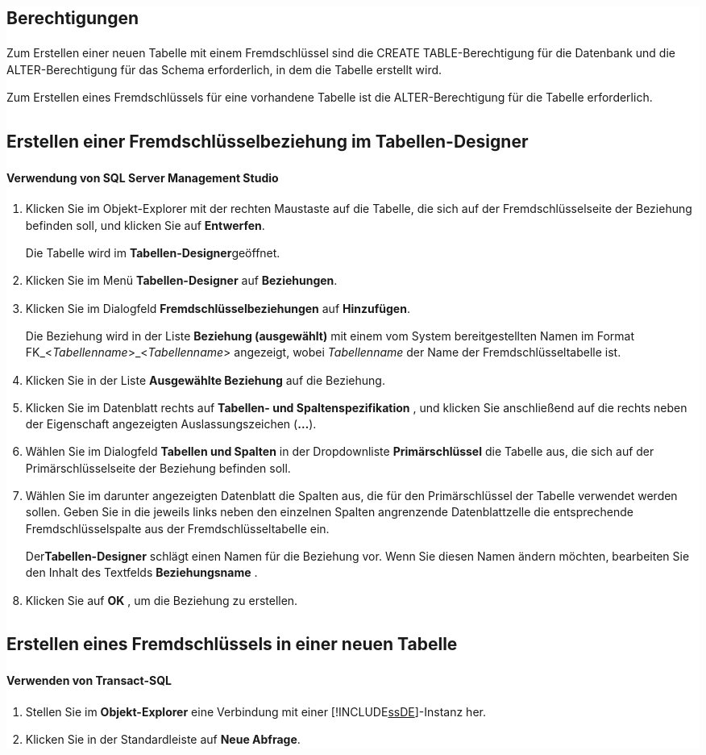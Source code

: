 
    
##   <a name="permissions"></a>Berechtigungen    
 Zum Erstellen einer neuen Tabelle mit einem Fremdschlüssel sind die CREATE TABLE-Berechtigung für die Datenbank und die ALTER-Berechtigung für das Schema erforderlich, in dem die Tabelle erstellt wird.    
    
 Zum Erstellen eines Fremdschlüssels für eine vorhandene Tabelle ist die ALTER-Berechtigung für die Tabelle erforderlich.    
       
    
## <a name="create-a-foreign-key-relationship-in-table-designer"></a>Erstellen einer Fremdschlüsselbeziehung im Tabellen-Designer 
####  <a name="using-sql-server-management-studio"></a>Verwendung von SQL Server Management Studio    
    
1.  Klicken Sie im Objekt-Explorer mit der rechten Maustaste auf die Tabelle, die sich auf der Fremdschlüsselseite der Beziehung befinden soll, und klicken Sie auf **Entwerfen**.    
    
     Die Tabelle wird im **Tabellen-Designer**geöffnet.    
    
2.  Klicken Sie im Menü **Tabellen-Designer** auf **Beziehungen**.    
    
3.  Klicken Sie im Dialogfeld **Fremdschlüsselbeziehungen** auf **Hinzufügen**.    
    
     Die Beziehung wird in der Liste **Beziehung (ausgewählt)** mit einem vom System bereitgestellten Namen im Format FK_\<*Tabellenname*>_\<*Tabellenname*> angezeigt, wobei *Tabellenname* der Name der Fremdschlüsseltabelle ist.    
    
4.  Klicken Sie in der Liste **Ausgewählte Beziehung** auf die Beziehung.    
    
5.  Klicken Sie im Datenblatt rechts auf **Tabellen- und Spaltenspezifikation** , und klicken Sie anschließend auf die rechts neben der Eigenschaft angezeigten Auslassungszeichen (**…**).    
    
6.  Wählen Sie im Dialogfeld **Tabellen und Spalten** in der Dropdownliste **Primärschlüssel** die Tabelle aus, die sich auf der Primärschlüsselseite der Beziehung befinden soll.    
    
7.  Wählen Sie im darunter angezeigten Datenblatt die Spalten aus, die für den Primärschlüssel der Tabelle verwendet werden sollen. Geben Sie in die jeweils links neben den einzelnen Spalten angrenzende Datenblattzelle die entsprechende Fremdschlüsselspalte aus der Fremdschlüsseltabelle ein.    
    
     Der**Tabellen-Designer** schlägt einen Namen für die Beziehung vor. Wenn Sie diesen Namen ändern möchten, bearbeiten Sie den Inhalt des Textfelds **Beziehungsname** .    
    
8.  Klicken Sie auf **OK** , um die Beziehung zu erstellen.    
       
## <a name="create-a-foreign-key-in-a-new-table"></a>Erstellen eines Fremdschlüssels in einer neuen Tabelle  
####  <a name="using-transact-sql"></a>Verwenden von Transact-SQL   
    
1.  Stellen Sie im **Objekt-Explorer** eine Verbindung mit einer [!INCLUDE[ssDE](../../includes/ssde-md.md)]-Instanz her.    
    
2.  Klicken Sie in der Standardleiste auf **Neue Abfrage**.    
    